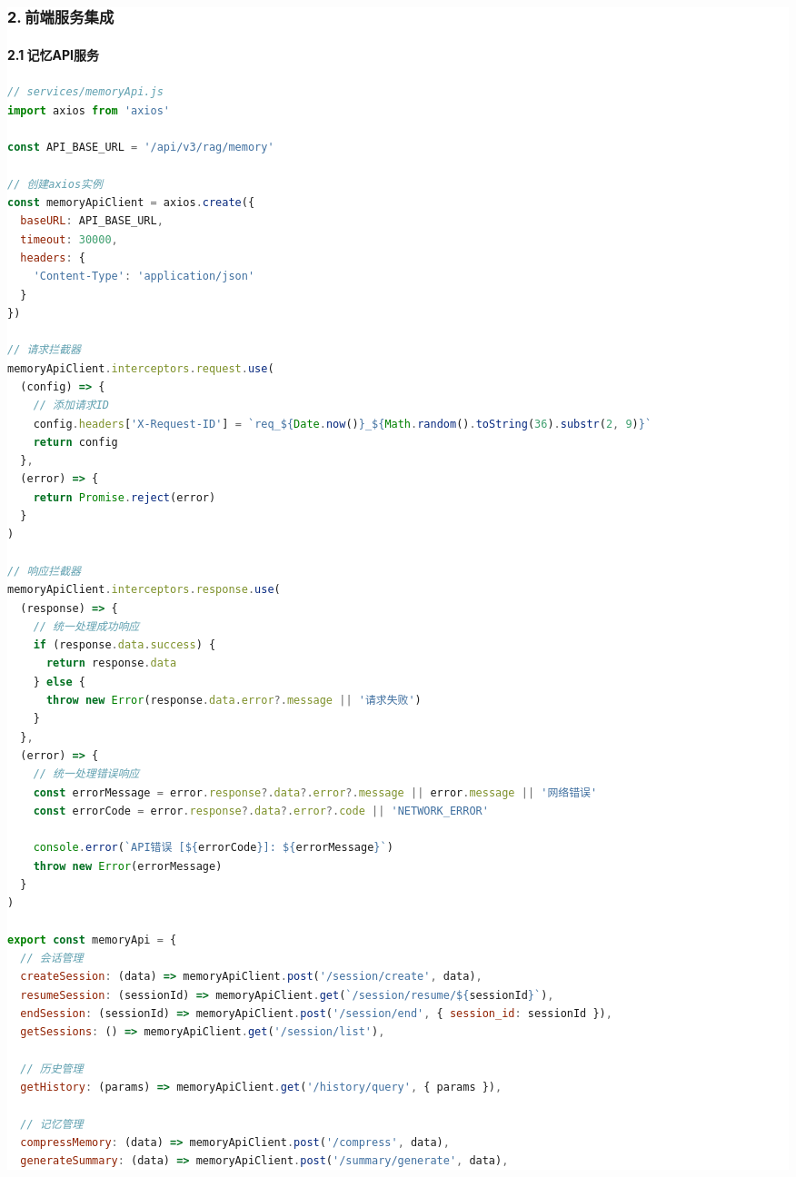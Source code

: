 ### 2. 前端服务集成

#### 2.1 记忆API服务

```javascript
// services/memoryApi.js
import axios from 'axios'

const API_BASE_URL = '/api/v3/rag/memory'

// 创建axios实例
const memoryApiClient = axios.create({
  baseURL: API_BASE_URL,
  timeout: 30000,
  headers: {
    'Content-Type': 'application/json'
  }
})

// 请求拦截器
memoryApiClient.interceptors.request.use(
  (config) => {
    // 添加请求ID
    config.headers['X-Request-ID'] = `req_${Date.now()}_${Math.random().toString(36).substr(2, 9)}`
    return config
  },
  (error) => {
    return Promise.reject(error)
  }
)

// 响应拦截器
memoryApiClient.interceptors.response.use(
  (response) => {
    // 统一处理成功响应
    if (response.data.success) {
      return response.data
    } else {
      throw new Error(response.data.error?.message || '请求失败')
    }
  },
  (error) => {
    // 统一处理错误响应
    const errorMessage = error.response?.data?.error?.message || error.message || '网络错误'
    const errorCode = error.response?.data?.error?.code || 'NETWORK_ERROR'
    
    console.error(`API错误 [${errorCode}]: ${errorMessage}`)
    throw new Error(errorMessage)
  }
)

export const memoryApi = {
  // 会话管理
  createSession: (data) => memoryApiClient.post('/session/create', data),
  resumeSession: (sessionId) => memoryApiClient.get(`/session/resume/${sessionId}`),
  endSession: (sessionId) => memoryApiClient.post('/session/end', { session_id: sessionId }),
  getSessions: () => memoryApiClient.get('/session/list'),
  
  // 历史管理
  getHistory: (params) => memoryApiClient.get('/history/query', { params }),
  
  // 记忆管理
  compressMemory: (data) => memoryApiClient.post('/compress', data),
  generateSummary: (data) => memoryApiClient.post('/summary/generate', data),
```